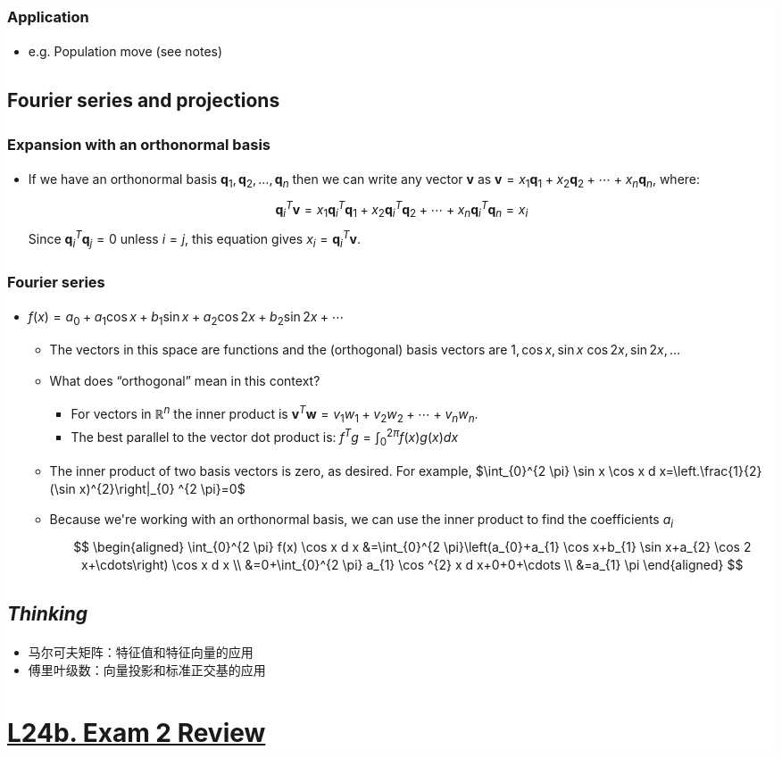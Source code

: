 ### Application

- e.g. Population move (see notes)

## Fourier series and projections

### Expansion with an orthonormal basis

- If we have an orthonormal basis $\mathbf{q}_{1}, \mathbf{q}_{2}, \ldots, \mathbf{q}_{n}$ then we can write any vector $\mathbf{v}$ as $\mathbf{v}=x_{1} \mathbf{q}_{1}+x_{2} \mathbf{q}_{2}+\cdots+x_{n} \mathbf{q}_{n}$, where:
	$$
	\mathbf{q}_{i}^{T} \mathbf{v}=x_{1} \mathbf{q}_{i}^{T} \mathbf{q}_{1}+x_{2} \mathbf{q}_{i}^{T} \mathbf{q}_{2}+\cdots+x_{n} \mathbf{q}_{i}^{T} \mathbf{q}_{n}=x_{i}
	$$
	Since $\mathbf{q}_{i}^{T} \mathbf{q}_{j}=0$ unless $i=j$, this equation gives $x_{i}=\mathbf{q}_{i}^{T} \mathbf{v}$.

### Fourier series

- $f(x)=a_{0}+a_{1} \cos x+b_{1} \sin x+a_{2} \cos 2 x+b_{2} \sin 2 x+\cdots$

	- The vectors in this space are functions and the (orthogonal) basis vectors are $1, \cos x, \sin x$ $\cos 2 x, \sin 2 x, \ldots$

	- What does “orthogonal” mean in this context?

		- For vectors in $\mathbb{R}^{n}$ the inner product is $\mathbf{v}^{T} \mathbf{w}=v_{1} w_{1}+v_{2} w_{2}+\cdots+v_{n} w_{n} .$  
		- The best parallel to the vector dot product is: $f^{T} g=\int_{0}^{2 \pi} f(x) g(x) d x$

	- The inner product of two basis vectors is zero, as desired. For example, 
		$\int_{0}^{2 \pi} \sin x \cos x d x=\left.\frac{1}{2}(\sin x)^{2}\right|_{0} ^{2 \pi}=0$

	- Because we're working with an orthonormal basis, we can use the inner product to find the coefficients $a_{i}$
		$$
		\begin{aligned}
		\int_{0}^{2 \pi} f(x) \cos x d x &=\int_{0}^{2 \pi}\left(a_{0}+a_{1} \cos x+b_{1} \sin x+a_{2} \cos 2 x+\cdots\right) \cos x d x \\
		&=0+\int_{0}^{2 \pi} a_{1} \cos ^{2} x d x+0+0+\cdots \\
		&=a_{1} \pi
		\end{aligned}
		$$

## *Thinking*

- 马尔可夫矩阵：特征值和特征向量的应用
- 傅里叶级数：向量投影和标准正交基的应用



# <u>L24b. Exam 2 Review</u>
